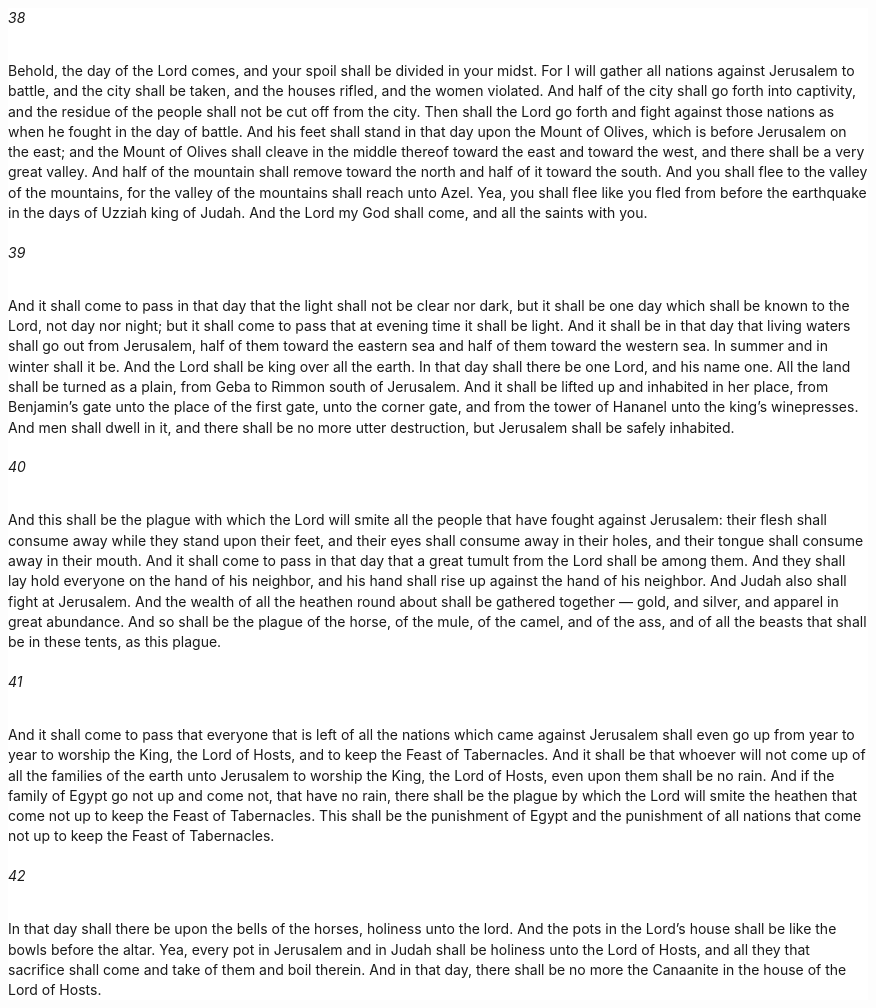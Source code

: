 ###### 38
Behold, the day of the Lord comes, and your spoil shall be divided in your midst. For I will gather all nations against Jerusalem to battle, and the city shall be taken, and the houses rifled, and the women violated. And half of the city shall go forth into captivity, and the residue of the people shall not be cut off from the city. Then shall the Lord go forth and fight against those nations as when he fought in the day of battle. And his feet shall stand in that day upon the Mount of Olives, which is before Jerusalem on the east; and the Mount of Olives shall cleave in the middle thereof toward the east and toward the west, and there shall be a very great valley. And half of the mountain shall remove toward the north and half of it toward the south. And you shall flee to the valley of the mountains, for the valley of the mountains shall reach unto Azel. Yea, you shall flee like you fled from before the earthquake in the days of Uzziah king of Judah. And the Lord my God shall come, and all the saints with you.

###### 39
And it shall come to pass in that day that the light shall not be clear nor dark, but it shall be one day which shall be known to the Lord, not day nor night; but it shall come to pass that at evening time it shall be light. And it shall be in that day that living waters shall go out from Jerusalem, half of them toward the eastern sea and half of them toward the western sea. In summer and in winter shall it be. And the Lord shall be king over all the earth. In that day shall there be one Lord, and his name one. All the land shall be turned as a plain, from Geba to Rimmon south of Jerusalem. And it shall be lifted up and inhabited in her place, from Benjamin’s gate unto the place of the first gate, unto the corner gate, and from the tower of Hananel unto the king’s winepresses. And men shall dwell in it, and there shall be no more utter destruction, but Jerusalem shall be safely inhabited.

###### 40
And this shall be the plague with which the Lord will smite all the people that have fought against Jerusalem: their flesh shall consume away while they stand upon their feet, and their eyes shall consume away in their holes, and their tongue shall consume away in their mouth. And it shall come to pass in that day that a great tumult from the Lord shall be among them. And they shall lay hold everyone on the hand of his neighbor, and his hand shall rise up against the hand of his neighbor. And Judah also shall fight at Jerusalem. And the wealth of all the heathen round about shall be gathered together — gold, and silver, and apparel in great abundance. And so shall be the plague of the horse, of the mule, of the camel, and of the ass, and of all the beasts that shall be in these tents, as this plague.

###### 41
And it shall come to pass that everyone that is left of all the nations which came against Jerusalem shall even go up from year to year to worship the King, the Lord of Hosts, and to keep the Feast of Tabernacles. And it shall be that whoever will not come up of all the families of the earth unto Jerusalem to worship the King, the Lord of Hosts, even upon them shall be no rain. And if the family of Egypt go not up and come not, that have no rain, there shall be the plague by which the Lord will smite the heathen that come not up to keep the Feast of Tabernacles. This shall be the punishment of Egypt and the punishment of all nations that come not up to keep the Feast of Tabernacles.

###### 42
In that day shall there be upon the bells of the horses, holiness unto the lord. And the pots in the Lord’s house shall be like the bowls before the altar. Yea, every pot in Jerusalem and in Judah shall be holiness unto the Lord of Hosts, and all they that sacrifice shall come and take of them and boil therein. And in that day, there shall be no more the Canaanite in the house of the Lord of Hosts.